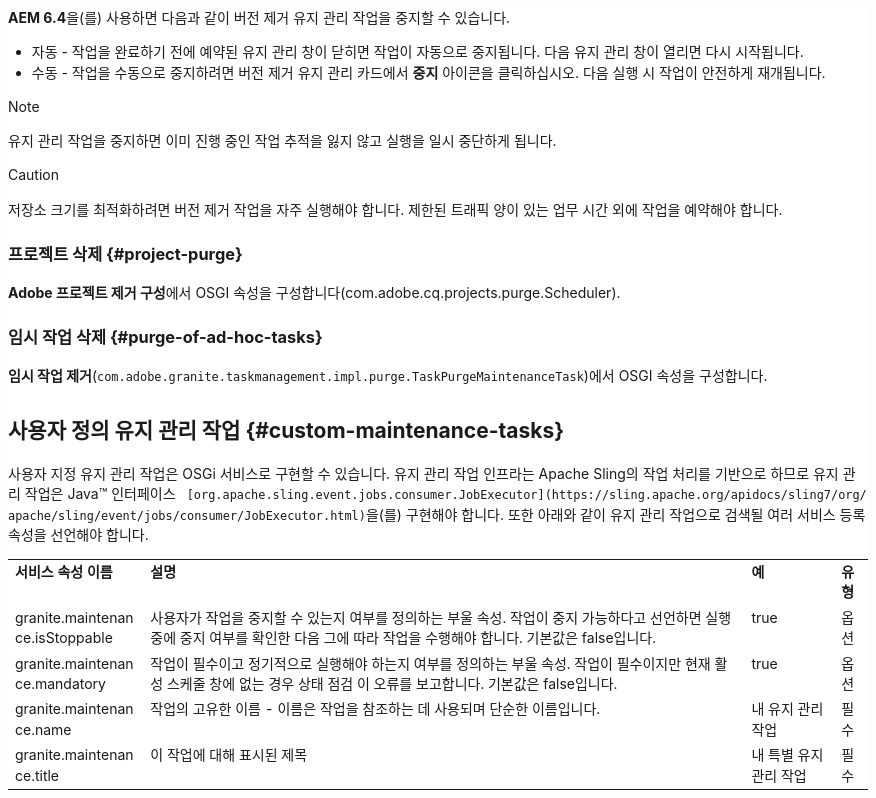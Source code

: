 **AEM 6.4**&#x200B;을(를) 사용하면 다음과 같이 버전 제거 유지 관리 작업을 중지할 수 있습니다.

* 자동 - 작업을 완료하기 전에 예약된 유지 관리 창이 닫히면 작업이 자동으로 중지됩니다. 다음 유지 관리 창이 열리면 다시 시작됩니다.
* 수동 - 작업을 수동으로 중지하려면 버전 제거 유지 관리 카드에서 **중지** 아이콘을 클릭하십시오. 다음 실행 시 작업이 안전하게 재개됩니다.

>[!NOTE]
>
>유지 관리 작업을 중지하면 이미 진행 중인 작업 추적을 잃지 않고 실행을 일시 중단하게 됩니다.

>[!CAUTION]
>
>저장소 크기를 최적화하려면 버전 제거 작업을 자주 실행해야 합니다. 제한된 트래픽 양이 있는 업무 시간 외에 작업을 예약해야 합니다.

### 프로젝트 삭제 {#project-purge}



**Adobe 프로젝트 제거 구성**&#x200B;에서 OSGI 속성을 구성합니다(com.adobe.cq.projects.purge.Scheduler).

### 임시 작업 삭제 {#purge-of-ad-hoc-tasks}



**임시 작업 제거**(`com.adobe.granite.taskmanagement.impl.purge.TaskPurgeMaintenanceTask`)에서 OSGI 속성을 구성합니다.

## 사용자 정의 유지 관리 작업 {#custom-maintenance-tasks}

사용자 지정 유지 관리 작업은 OSGi 서비스로 구현할 수 있습니다. 유지 관리 작업 인프라는 Apache Sling의 작업 처리를 기반으로 하므로 유지 관리 작업은 Java™ 인터페이스 ` [org.apache.sling.event.jobs.consumer.JobExecutor](https://sling.apache.org/apidocs/sling7/org/apache/sling/event/jobs/consumer/JobExecutor.html)`을(를) 구현해야 합니다. 또한 아래와 같이 유지 관리 작업으로 검색될 여러 서비스 등록 속성을 선언해야 합니다.

<table>
 <tbody>
  <tr>
   <td><strong>서비스 속성 이름</strong><br /> </td>
   <td><strong>설명</strong></td>
   <td><strong>예</strong><br /> </td>
   <td><strong>유형</strong></td>
  </tr>
  <tr>
   <td>granite.maintenance.isStoppable</td>
   <td>사용자가 작업을 중지할 수 있는지 여부를 정의하는 부울 속성. 작업이 중지 가능하다고 선언하면 실행 중에 중지 여부를 확인한 다음 그에 따라 작업을 수행해야 합니다. 기본값은 false입니다.</td>
   <td>true</td>
   <td>옵션</td>
  </tr>
  <tr>
   <td>granite.maintenance.mandatory</td>
   <td>작업이 필수이고 정기적으로 실행해야 하는지 여부를 정의하는 부울 속성. 작업이 필수이지만 현재 활성 스케줄 창에 없는 경우 상태 점검 이 오류를 보고합니다. 기본값은 false입니다.</td>
   <td>true</td>
   <td>옵션</td>
  </tr>
  <tr>
   <td>granite.maintenance.name</td>
   <td>작업의 고유한 이름 - 이름은 작업을 참조하는 데 사용되며 단순한 이름입니다.</td>
   <td>내 유지 관리 작업</td>
   <td>필수</td>
  </tr>
  <tr>
   <td>granite.maintenance.title</td>
   <td>이 작업에 대해 표시된 제목</td>
   <td>내 특별 유지 관리 작업</td>
   <td>필수</td>
  </tr>